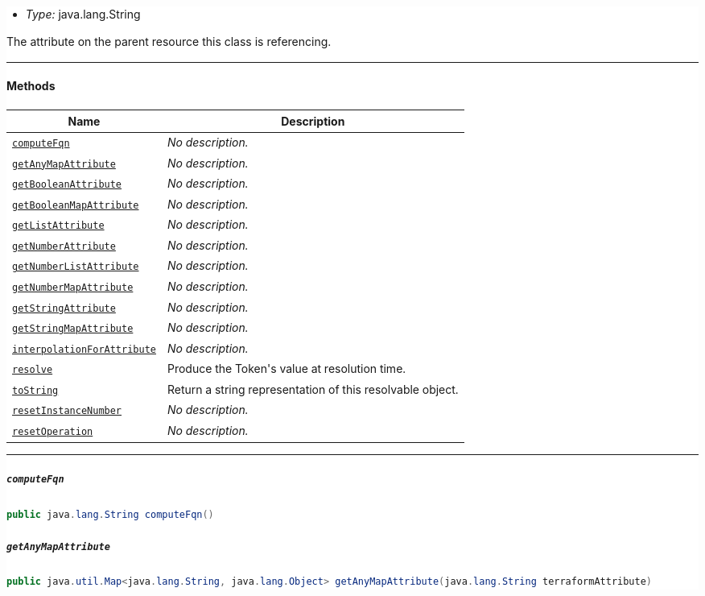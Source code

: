 - *Type:* java.lang.String

The attribute on the parent resource this class is referencing.

---

#### Methods <a name="Methods" id="Methods"></a>

| **Name** | **Description** |
| --- | --- |
| <code><a href="#@cdktf/provider-opentelekomcloud.asPolicyV1.AsPolicyV1ScalingPolicyActionOutputReference.computeFqn">computeFqn</a></code> | *No description.* |
| <code><a href="#@cdktf/provider-opentelekomcloud.asPolicyV1.AsPolicyV1ScalingPolicyActionOutputReference.getAnyMapAttribute">getAnyMapAttribute</a></code> | *No description.* |
| <code><a href="#@cdktf/provider-opentelekomcloud.asPolicyV1.AsPolicyV1ScalingPolicyActionOutputReference.getBooleanAttribute">getBooleanAttribute</a></code> | *No description.* |
| <code><a href="#@cdktf/provider-opentelekomcloud.asPolicyV1.AsPolicyV1ScalingPolicyActionOutputReference.getBooleanMapAttribute">getBooleanMapAttribute</a></code> | *No description.* |
| <code><a href="#@cdktf/provider-opentelekomcloud.asPolicyV1.AsPolicyV1ScalingPolicyActionOutputReference.getListAttribute">getListAttribute</a></code> | *No description.* |
| <code><a href="#@cdktf/provider-opentelekomcloud.asPolicyV1.AsPolicyV1ScalingPolicyActionOutputReference.getNumberAttribute">getNumberAttribute</a></code> | *No description.* |
| <code><a href="#@cdktf/provider-opentelekomcloud.asPolicyV1.AsPolicyV1ScalingPolicyActionOutputReference.getNumberListAttribute">getNumberListAttribute</a></code> | *No description.* |
| <code><a href="#@cdktf/provider-opentelekomcloud.asPolicyV1.AsPolicyV1ScalingPolicyActionOutputReference.getNumberMapAttribute">getNumberMapAttribute</a></code> | *No description.* |
| <code><a href="#@cdktf/provider-opentelekomcloud.asPolicyV1.AsPolicyV1ScalingPolicyActionOutputReference.getStringAttribute">getStringAttribute</a></code> | *No description.* |
| <code><a href="#@cdktf/provider-opentelekomcloud.asPolicyV1.AsPolicyV1ScalingPolicyActionOutputReference.getStringMapAttribute">getStringMapAttribute</a></code> | *No description.* |
| <code><a href="#@cdktf/provider-opentelekomcloud.asPolicyV1.AsPolicyV1ScalingPolicyActionOutputReference.interpolationForAttribute">interpolationForAttribute</a></code> | *No description.* |
| <code><a href="#@cdktf/provider-opentelekomcloud.asPolicyV1.AsPolicyV1ScalingPolicyActionOutputReference.resolve">resolve</a></code> | Produce the Token's value at resolution time. |
| <code><a href="#@cdktf/provider-opentelekomcloud.asPolicyV1.AsPolicyV1ScalingPolicyActionOutputReference.toString">toString</a></code> | Return a string representation of this resolvable object. |
| <code><a href="#@cdktf/provider-opentelekomcloud.asPolicyV1.AsPolicyV1ScalingPolicyActionOutputReference.resetInstanceNumber">resetInstanceNumber</a></code> | *No description.* |
| <code><a href="#@cdktf/provider-opentelekomcloud.asPolicyV1.AsPolicyV1ScalingPolicyActionOutputReference.resetOperation">resetOperation</a></code> | *No description.* |

---

##### `computeFqn` <a name="computeFqn" id="@cdktf/provider-opentelekomcloud.asPolicyV1.AsPolicyV1ScalingPolicyActionOutputReference.computeFqn"></a>

```java
public java.lang.String computeFqn()
```

##### `getAnyMapAttribute` <a name="getAnyMapAttribute" id="@cdktf/provider-opentelekomcloud.asPolicyV1.AsPolicyV1ScalingPolicyActionOutputReference.getAnyMapAttribute"></a>

```java
public java.util.Map<java.lang.String, java.lang.Object> getAnyMapAttribute(java.lang.String terraformAttribute)
```
